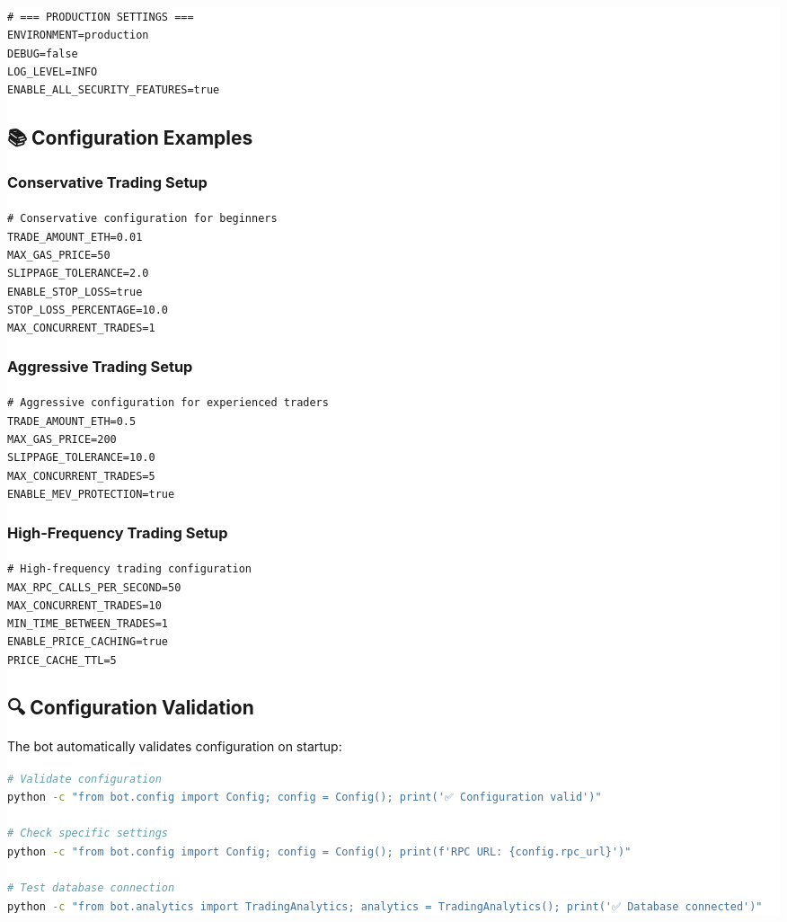 ```env
# === PRODUCTION SETTINGS ===
ENVIRONMENT=production
DEBUG=false
LOG_LEVEL=INFO
ENABLE_ALL_SECURITY_FEATURES=true
```

## 📚 Configuration Examples

### Conservative Trading Setup

```env
# Conservative configuration for beginners
TRADE_AMOUNT_ETH=0.01
MAX_GAS_PRICE=50
SLIPPAGE_TOLERANCE=2.0
ENABLE_STOP_LOSS=true
STOP_LOSS_PERCENTAGE=10.0
MAX_CONCURRENT_TRADES=1
```

### Aggressive Trading Setup

```env
# Aggressive configuration for experienced traders
TRADE_AMOUNT_ETH=0.5
MAX_GAS_PRICE=200
SLIPPAGE_TOLERANCE=10.0
MAX_CONCURRENT_TRADES=5
ENABLE_MEV_PROTECTION=true
```

### High-Frequency Trading Setup

```env
# High-frequency trading configuration
MAX_RPC_CALLS_PER_SECOND=50
MAX_CONCURRENT_TRADES=10
MIN_TIME_BETWEEN_TRADES=1
ENABLE_PRICE_CACHING=true
PRICE_CACHE_TTL=5
```

## 🔍 Configuration Validation

The bot automatically validates configuration on startup:

```bash
# Validate configuration
python -c "from bot.config import Config; config = Config(); print('✅ Configuration valid')"

# Check specific settings
python -c "from bot.config import Config; config = Config(); print(f'RPC URL: {config.rpc_url}')"

# Test database connection
python -c "from bot.analytics import TradingAnalytics; analytics = TradingAnalytics(); print('✅ Database connected')"
```

